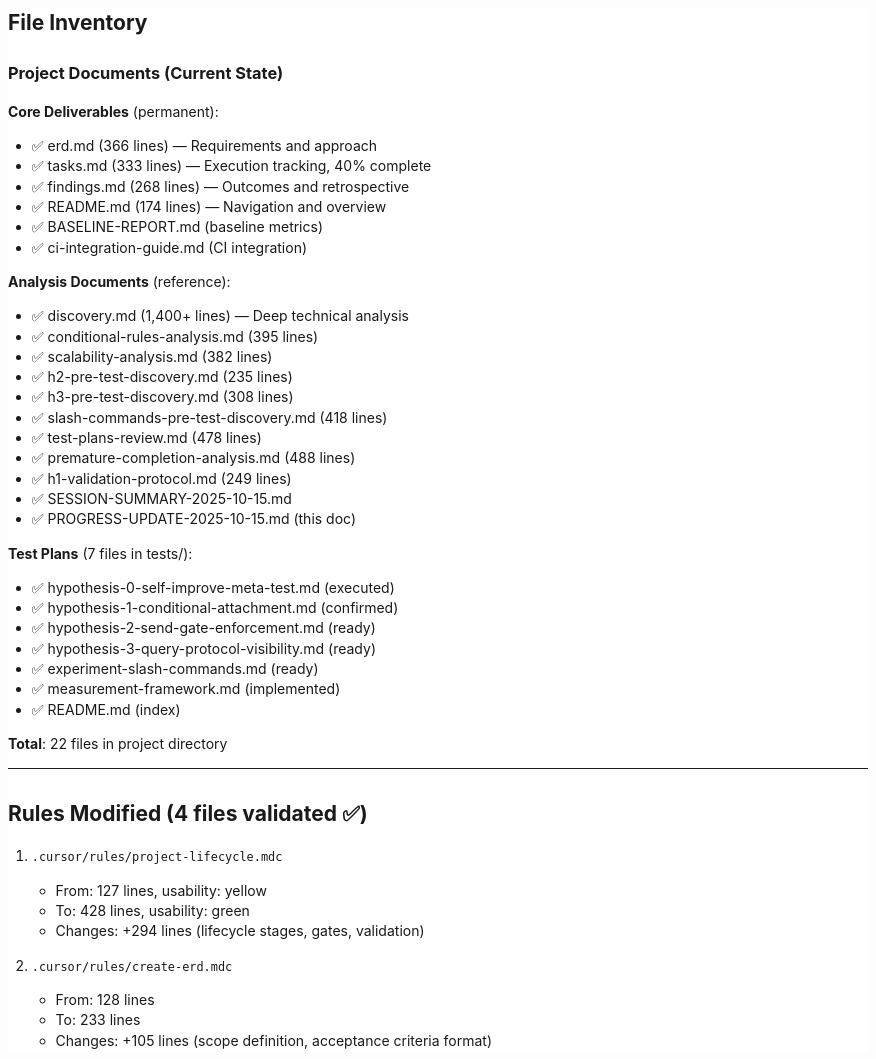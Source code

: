 
## File Inventory

### Project Documents (Current State)

**Core Deliverables** (permanent):

- ✅ erd.md (366 lines) — Requirements and approach
- ✅ tasks.md (333 lines) — Execution tracking, 40% complete
- ✅ findings.md (268 lines) — Outcomes and retrospective
- ✅ README.md (174 lines) — Navigation and overview
- ✅ BASELINE-REPORT.md (baseline metrics)
- ✅ ci-integration-guide.md (CI integration)

**Analysis Documents** (reference):

- ✅ discovery.md (1,400+ lines) — Deep technical analysis
- ✅ conditional-rules-analysis.md (395 lines)
- ✅ scalability-analysis.md (382 lines)
- ✅ h2-pre-test-discovery.md (235 lines)
- ✅ h3-pre-test-discovery.md (308 lines)
- ✅ slash-commands-pre-test-discovery.md (418 lines)
- ✅ test-plans-review.md (478 lines)
- ✅ premature-completion-analysis.md (488 lines)
- ✅ h1-validation-protocol.md (249 lines)
- ✅ SESSION-SUMMARY-2025-10-15.md
- ✅ PROGRESS-UPDATE-2025-10-15.md (this doc)

**Test Plans** (7 files in tests/):

- ✅ hypothesis-0-self-improve-meta-test.md (executed)
- ✅ hypothesis-1-conditional-attachment.md (confirmed)
- ✅ hypothesis-2-send-gate-enforcement.md (ready)
- ✅ hypothesis-3-query-protocol-visibility.md (ready)
- ✅ experiment-slash-commands.md (ready)
- ✅ measurement-framework.md (implemented)
- ✅ README.md (index)

**Total**: 22 files in project directory

---

## Rules Modified (4 files validated ✅)

1. `.cursor/rules/project-lifecycle.mdc`

   - From: 127 lines, usability: yellow
   - To: 428 lines, usability: green
   - Changes: +294 lines (lifecycle stages, gates, validation)

2. `.cursor/rules/create-erd.mdc`

   - From: 128 lines
   - To: 233 lines
   - Changes: +105 lines (scope definition, acceptance criteria format)

